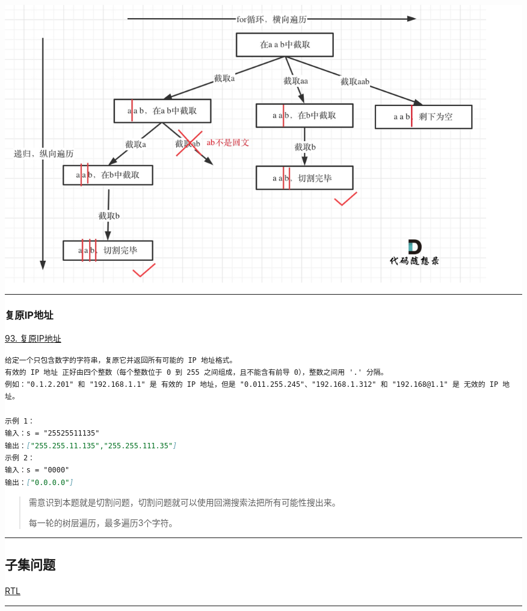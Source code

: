 <img src="assets/131.分割回文串.jpg" alt="字符串切割" style="width:800px; height:auto;" />

---

### 复原IP地址
[93. 复原IP地址](https://leetcode.cn/problems/restore-ip-addresses/description/)

```markdown
给定一个只包含数字的字符串，复原它并返回所有可能的 IP 地址格式。
有效的 IP 地址 正好由四个整数（每个整数位于 0 到 255 之间组成，且不能含有前导 0），整数之间用 '.' 分隔。
例如："0.1.2.201" 和 "192.168.1.1" 是 有效的 IP 地址，但是 "0.011.255.245"、"192.168.1.312" 和 "192.168@1.1" 是 无效的 IP 地址。

示例 1：
输入：s = "25525511135"
输出：["255.255.11.135","255.255.111.35"]
示例 2：
输入：s = "0000"
输出：["0.0.0.0"]
```

> 需意识到本题就是切割问题，切割问题就可以使用回溯搜索法把所有可能性搜出来。
> 
> 每一轮的树层遍历，最多遍历3个字符。

---

## 子集问题
[RTL](../LeetCode/backtracking/subset.py)

---